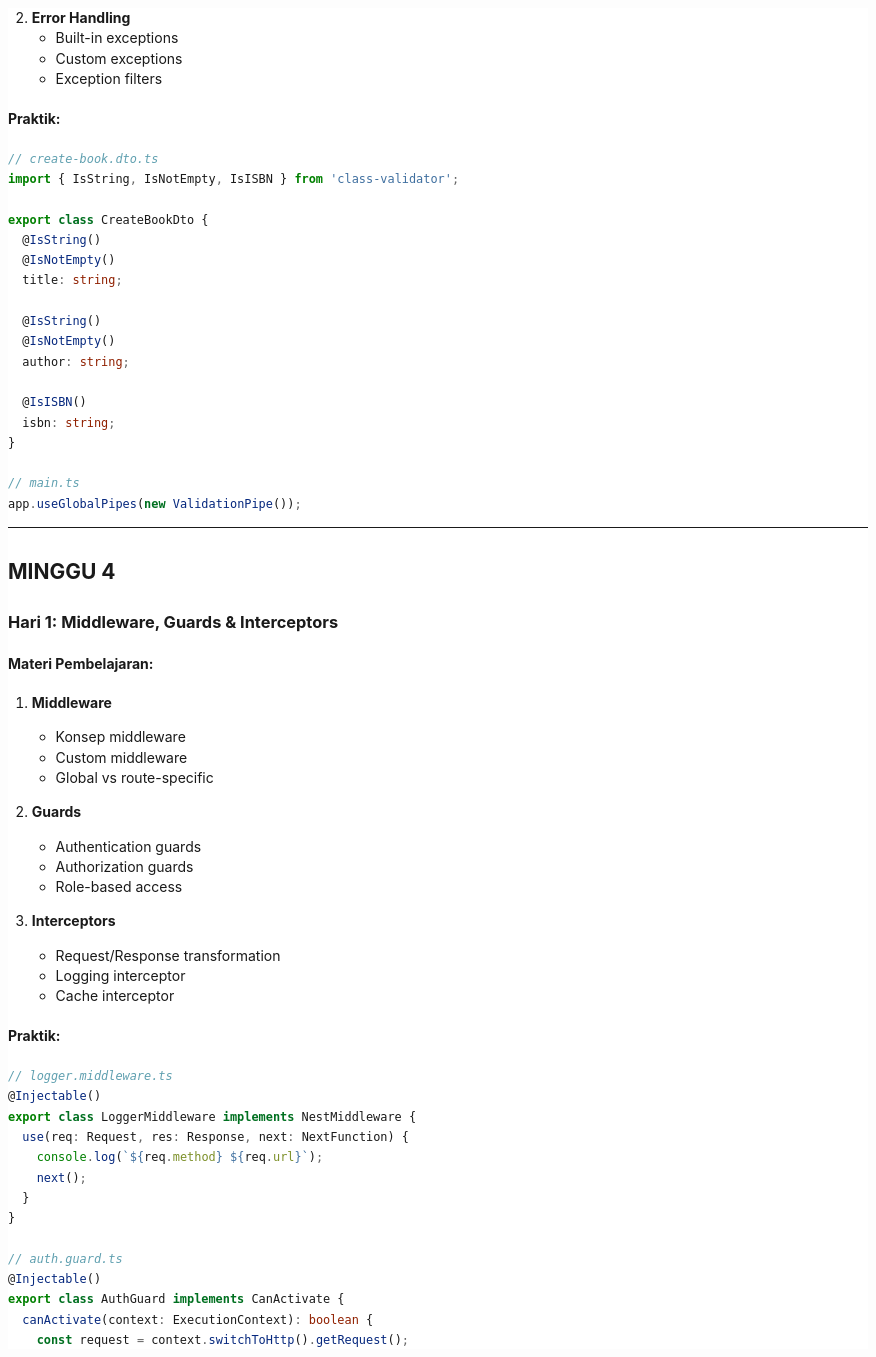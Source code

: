 2. **Error Handling**
   - Built-in exceptions
   - Custom exceptions
   - Exception filters

#### Praktik:
```typescript
// create-book.dto.ts
import { IsString, IsNotEmpty, IsISBN } from 'class-validator';

export class CreateBookDto {
  @IsString()
  @IsNotEmpty()
  title: string;

  @IsString()
  @IsNotEmpty()
  author: string;

  @IsISBN()
  isbn: string;
}

// main.ts
app.useGlobalPipes(new ValidationPipe());
```

---

## MINGGU 4

### Hari 1: Middleware, Guards & Interceptors

#### Materi Pembelajaran:
1. **Middleware**
   - Konsep middleware
   - Custom middleware
   - Global vs route-specific

2. **Guards**
   - Authentication guards
   - Authorization guards
   - Role-based access

3. **Interceptors**
   - Request/Response transformation
   - Logging interceptor
   - Cache interceptor

#### Praktik:
```typescript
// logger.middleware.ts
@Injectable()
export class LoggerMiddleware implements NestMiddleware {
  use(req: Request, res: Response, next: NextFunction) {
    console.log(`${req.method} ${req.url}`);
    next();
  }
}

// auth.guard.ts
@Injectable()
export class AuthGuard implements CanActivate {
  canActivate(context: ExecutionContext): boolean {
    const request = context.switchToHttp().getRequest();
```